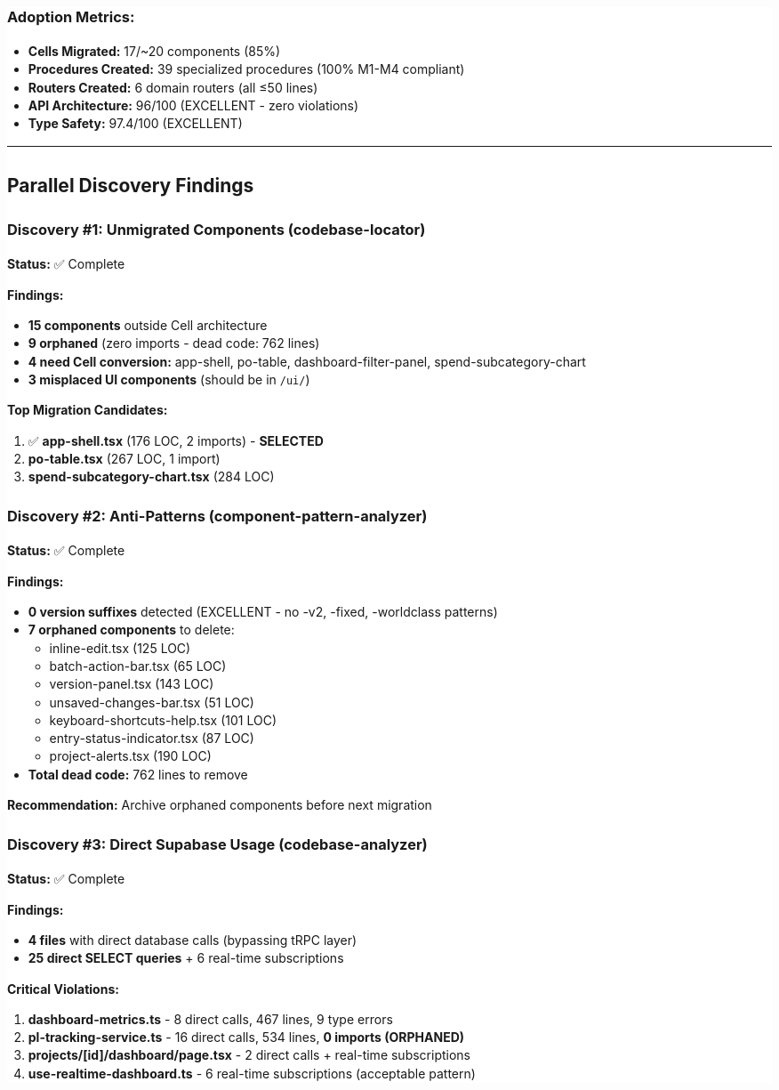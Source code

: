 ### Adoption Metrics:
- **Cells Migrated:** 17/~20 components (85%)
- **Procedures Created:** 39 specialized procedures (100% M1-M4 compliant)
- **Routers Created:** 6 domain routers (all ≤50 lines)
- **API Architecture:** 96/100 (EXCELLENT - zero violations)
- **Type Safety:** 97.4/100 (EXCELLENT)

---

## Parallel Discovery Findings

### Discovery #1: Unmigrated Components (codebase-locator)
**Status:** ✅ Complete

**Findings:**
- **15 components** outside Cell architecture
- **9 orphaned** (zero imports - dead code: 762 lines)
- **4 need Cell conversion:** app-shell, po-table, dashboard-filter-panel, spend-subcategory-chart
- **3 misplaced UI components** (should be in `/ui/`)

**Top Migration Candidates:**
1. ✅ **app-shell.tsx** (176 LOC, 2 imports) - **SELECTED**
2. **po-table.tsx** (267 LOC, 1 import)
3. **spend-subcategory-chart.tsx** (284 LOC)

### Discovery #2: Anti-Patterns (component-pattern-analyzer)
**Status:** ✅ Complete

**Findings:**
- **0 version suffixes** detected (EXCELLENT - no -v2, -fixed, -worldclass patterns)
- **7 orphaned components** to delete:
  - inline-edit.tsx (125 LOC)
  - batch-action-bar.tsx (65 LOC)
  - version-panel.tsx (143 LOC)
  - unsaved-changes-bar.tsx (51 LOC)
  - keyboard-shortcuts-help.tsx (101 LOC)
  - entry-status-indicator.tsx (87 LOC)
  - project-alerts.tsx (190 LOC)
- **Total dead code:** 762 lines to remove

**Recommendation:** Archive orphaned components before next migration

### Discovery #3: Direct Supabase Usage (codebase-analyzer)
**Status:** ✅ Complete

**Findings:**
- **4 files** with direct database calls (bypassing tRPC layer)
- **25 direct SELECT queries** + 6 real-time subscriptions

**Critical Violations:**
1. **dashboard-metrics.ts** - 8 direct calls, 467 lines, 9 type errors
2. **pl-tracking-service.ts** - 16 direct calls, 534 lines, **0 imports (ORPHANED)**
3. **projects/[id]/dashboard/page.tsx** - 2 direct calls + real-time subscriptions
4. **use-realtime-dashboard.ts** - 6 real-time subscriptions (acceptable pattern)
